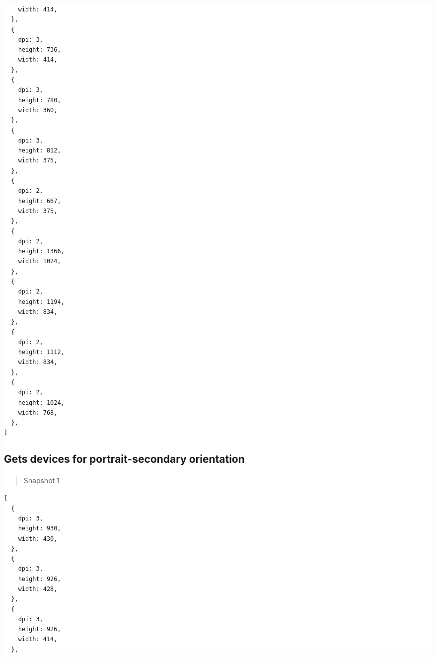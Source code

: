         width: 414,
      },
      {
        dpi: 3,
        height: 736,
        width: 414,
      },
      {
        dpi: 3,
        height: 780,
        width: 360,
      },
      {
        dpi: 3,
        height: 812,
        width: 375,
      },
      {
        dpi: 2,
        height: 667,
        width: 375,
      },
      {
        dpi: 2,
        height: 1366,
        width: 1024,
      },
      {
        dpi: 2,
        height: 1194,
        width: 834,
      },
      {
        dpi: 2,
        height: 1112,
        width: 834,
      },
      {
        dpi: 2,
        height: 1024,
        width: 768,
      },
    ]

## Gets devices for portrait-secondary orientation

> Snapshot 1

    [
      {
        dpi: 3,
        height: 930,
        width: 430,
      },
      {
        dpi: 3,
        height: 926,
        width: 428,
      },
      {
        dpi: 3,
        height: 926,
        width: 414,
      },